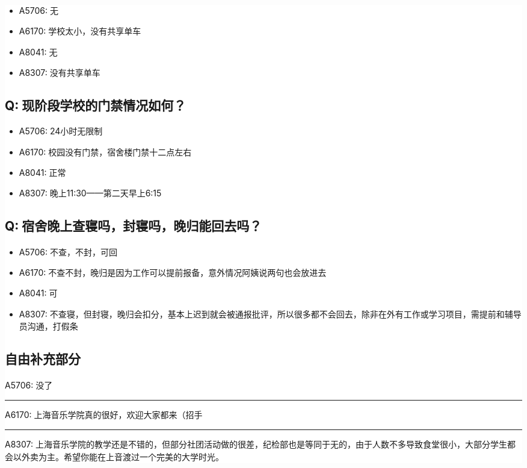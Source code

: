 - A5706: 无

- A6170: 学校太小，没有共享单车

- A8041: 无

- A8307: 没有共享单车

## Q: 现阶段学校的门禁情况如何？

- A5706: 24小时无限制

- A6170: 校园没有门禁，宿舍楼门禁十二点左右

- A8041: 正常

- A8307: 晚上11:30——第二天早上6:15

## Q: 宿舍晚上查寝吗，封寝吗，晚归能回去吗？

- A5706: 不查，不封，可回

- A6170: 不查不封，晚归是因为工作可以提前报备，意外情况阿姨说两句也会放进去

- A8041: 可

- A8307: 不查寝，但封寝，晚归会扣分，基本上迟到就会被通报批评，所以很多都不会回去，除非在外有工作或学习项目，需提前和辅导员沟通，打假条

## 自由补充部分

A5706: 没了

***

A6170: 上海音乐学院真的很好，欢迎大家都来（招手

***

A8307: 上海音乐学院的教学还是不错的，但部分社团活动做的很差，纪检部也是等同于无的，由于人数不多导致食堂很小，大部分学生都会以外卖为主。希望你能在上音渡过一个完美的大学时光。